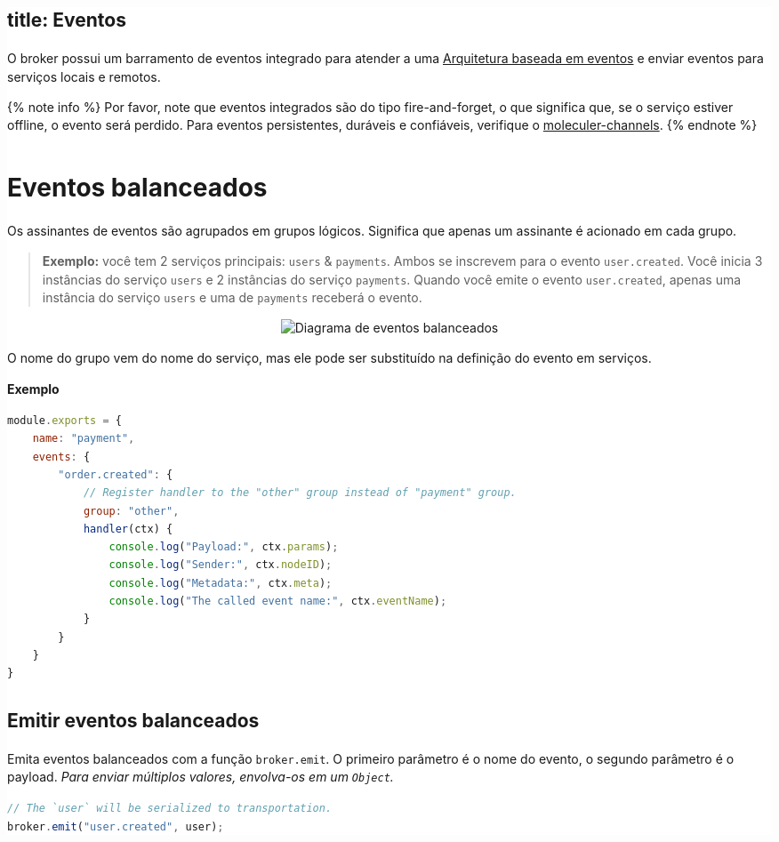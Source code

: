 title: Eventos
---
O broker possui um barramento de eventos integrado para atender a uma [Arquitetura baseada em eventos](http://microservices.io/patterns/data/event-driven-architecture.html) e enviar eventos para serviços locais e remotos.

{% note info %}
Por favor, note que eventos integrados são do tipo fire-and-forget, o que significa que, se o serviço estiver offline, o evento será perdido. Para eventos persistentes, duráveis e confiáveis, verifique o [moleculer-channels](https://github.com/moleculerjs/moleculer-channels).
{% endnote %}

# Eventos balanceados
Os assinantes de eventos são agrupados em grupos lógicos. Significa que apenas um assinante é acionado em cada grupo.

> **Exemplo:** você tem 2 serviços principais: `users` & `payments`. Ambos se inscrevem para o evento `user.created`. Você inicia 3 instâncias do serviço `users` e 2 instâncias do serviço `payments`. Quando você emite o evento `user.created`, apenas uma instância do serviço `users` e uma de `payments` receberá o evento.

<div align="center">
    <img src="assets/balanced-events.gif" alt="Diagrama de eventos balanceados" />
</div>

O nome do grupo vem do nome do serviço, mas ele pode ser substituído na definição do evento em serviços.

**Exemplo**
```js
module.exports = {
    name: "payment",
    events: {
        "order.created": {
            // Register handler to the "other" group instead of "payment" group.
            group: "other",
            handler(ctx) {
                console.log("Payload:", ctx.params);
                console.log("Sender:", ctx.nodeID);
                console.log("Metadata:", ctx.meta);
                console.log("The called event name:", ctx.eventName);
            }
        }
    }
}
```

## Emitir eventos balanceados
Emita eventos balanceados com a função `broker.emit`. O primeiro parâmetro é o nome do evento, o segundo parâmetro é o payload. _Para enviar múltiplos valores, envolva-os em um `Object`._

```js
// The `user` will be serialized to transportation.
broker.emit("user.created", user);
```

